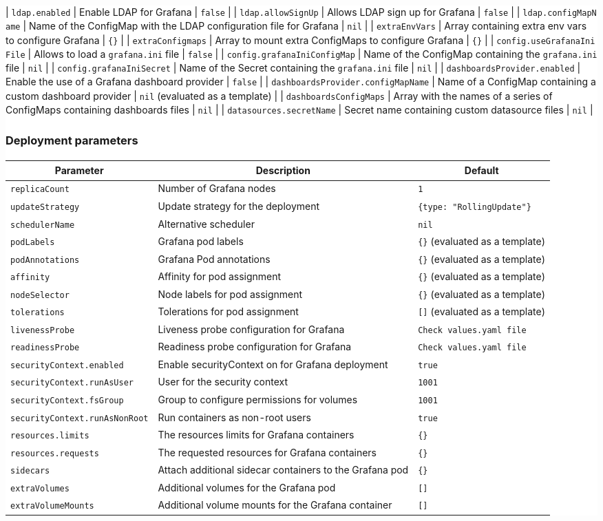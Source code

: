 | `ldap.enabled`                         | Enable LDAP for Grafana                                                     | `false`                                                 |
| `ldap.allowSignUp`                     | Allows LDAP sign up for Grafana                                             | `false`                                                 |
| `ldap.configMapName`                   | Name of the ConfigMap with the LDAP configuration file for Grafana          | `nil`                                                   |
| `extraEnvVars`                         | Array containing extra env vars to configure Grafana                        | `{}`                                                    |
| `extraConfigmaps`                      | Array to mount extra ConfigMaps to configure Grafana                        | `{}`                                                    |
| `config.useGrafanaIniFile`             | Allows to load a `grafana.ini` file                                         | `false`                                                 |
| `config.grafanaIniConfigMap`           | Name of the ConfigMap containing the `grafana.ini` file                     | `nil`                                                   |
| `config.grafanaIniSecret`              | Name of the Secret containing the `grafana.ini` file                        | `nil`                                                   |
| `dashboardsProvider.enabled`           | Enable the use of a Grafana dashboard provider                              | `false`                                                 |
| `dashboardsProvider.configMapName`     | Name of a ConfigMap containing a custom dashboard provider                  | `nil` (evaluated as a template)                         |
| `dashboardsConfigMaps`                 | Array with the names of a series of ConfigMaps containing dashboards files  | `nil`                                                   |
| `datasources.secretName`               | Secret name containing custom datasource files                              | `nil`                                                   |

### Deployment parameters

| Parameter                      | Description                                              | Default                        |
|--------------------------------|----------------------------------------------------------|--------------------------------|
| `replicaCount`                 | Number of Grafana nodes                                  | `1`                            |
| `updateStrategy`               | Update strategy for the deployment                       | `{type: "RollingUpdate"}`      |
| `schedulerName`                | Alternative scheduler                                    | `nil`                          |
| `podLabels`                    | Grafana pod labels                                       | `{}` (evaluated as a template) |
| `podAnnotations`               | Grafana Pod annotations                                  | `{}` (evaluated as a template) |
| `affinity`                     | Affinity for pod assignment                              | `{}` (evaluated as a template) |
| `nodeSelector`                 | Node labels for pod assignment                           | `{}` (evaluated as a template) |
| `tolerations`                  | Tolerations for pod assignment                           | `[]` (evaluated as a template) |
| `livenessProbe`                | Liveness probe configuration for Grafana                 | `Check values.yaml file`       |
| `readinessProbe`               | Readiness probe configuration for Grafana                | `Check values.yaml file`       |
| `securityContext.enabled`      | Enable securityContext on for Grafana deployment         | `true`                         |
| `securityContext.runAsUser`    | User for the security context                            | `1001`                         |
| `securityContext.fsGroup`      | Group to configure permissions for volumes               | `1001`                         |
| `securityContext.runAsNonRoot` | Run containers as non-root users                         | `true`                         |
| `resources.limits`             | The resources limits for Grafana containers              | `{}`                           |
| `resources.requests`           | The requested resources for Grafana containers           | `{}`                           |
| `sidecars`                     | Attach additional sidecar containers to the Grafana pod  | `{}`                           |
| `extraVolumes`                 | Additional volumes for the Grafana pod                   | `[]`                           |
| `extraVolumeMounts`            | Additional volume mounts for the Grafana container       | `[]`                           |
